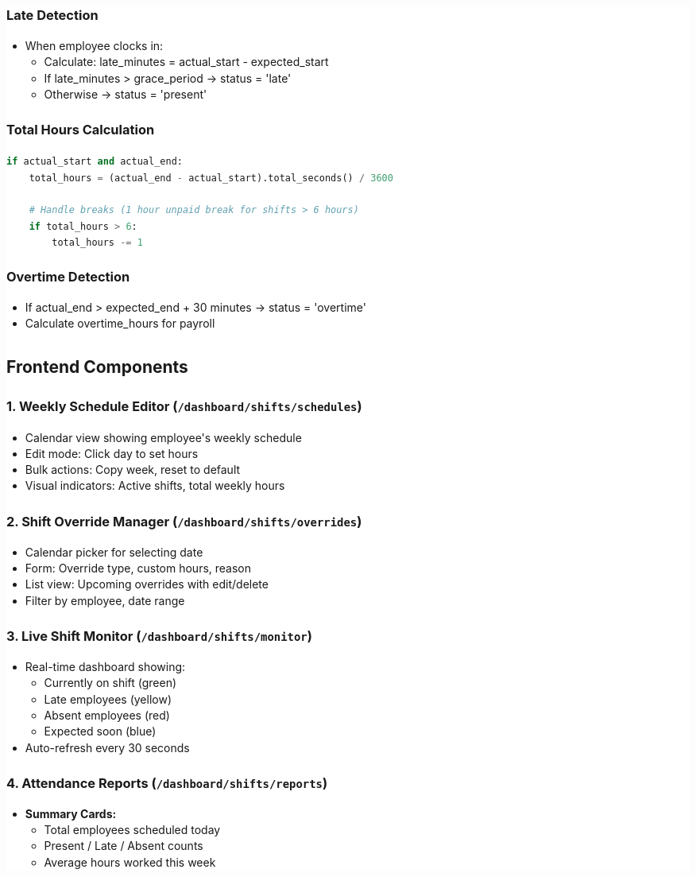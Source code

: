 ### Late Detection
- When employee clocks in:
  - Calculate: late_minutes = actual_start - expected_start
  - If late_minutes > grace_period → status = 'late'
  - Otherwise → status = 'present'

### Total Hours Calculation
```python
if actual_start and actual_end:
    total_hours = (actual_end - actual_start).total_seconds() / 3600
    
    # Handle breaks (1 hour unpaid break for shifts > 6 hours)
    if total_hours > 6:
        total_hours -= 1
```

### Overtime Detection
- If actual_end > expected_end + 30 minutes → status = 'overtime'
- Calculate overtime_hours for payroll

## Frontend Components

### 1. Weekly Schedule Editor (`/dashboard/shifts/schedules`)
- Calendar view showing employee's weekly schedule
- Edit mode: Click day to set hours
- Bulk actions: Copy week, reset to default
- Visual indicators: Active shifts, total weekly hours

### 2. Shift Override Manager (`/dashboard/shifts/overrides`)
- Calendar picker for selecting date
- Form: Override type, custom hours, reason
- List view: Upcoming overrides with edit/delete
- Filter by employee, date range

### 3. Live Shift Monitor (`/dashboard/shifts/monitor`)
- Real-time dashboard showing:
  - Currently on shift (green)
  - Late employees (yellow)
  - Absent employees (red)
  - Expected soon (blue)
- Auto-refresh every 30 seconds

### 4. Attendance Reports (`/dashboard/shifts/reports`)
- **Summary Cards:**
  - Total employees scheduled today
  - Present / Late / Absent counts
  - Average hours worked this week
  